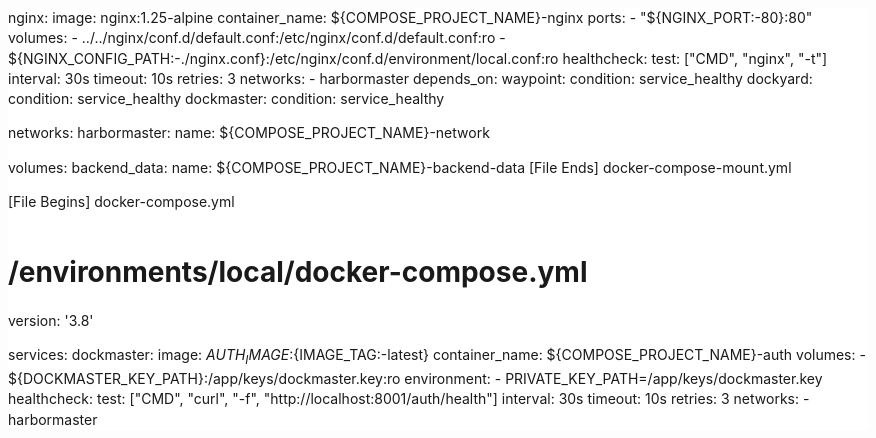   nginx:
    image: nginx:1.25-alpine
    container_name: ${COMPOSE_PROJECT_NAME}-nginx
    ports:
      - "${NGINX_PORT:-80}:80"
    volumes:
      - ../../nginx/conf.d/default.conf:/etc/nginx/conf.d/default.conf:ro
      - ${NGINX_CONFIG_PATH:-./nginx.conf}:/etc/nginx/conf.d/environment/local.conf:ro
    healthcheck:
      test: ["CMD", "nginx", "-t"]
      interval: 30s
      timeout: 10s
      retries: 3
    networks:
      - harbormaster
    depends_on:
      waypoint:
        condition: service_healthy
      dockyard:
        condition: service_healthy
      dockmaster:
        condition: service_healthy

networks:
  harbormaster:
    name: ${COMPOSE_PROJECT_NAME}-network

volumes:
  backend_data:
    name: ${COMPOSE_PROJECT_NAME}-backend-data
[File Ends] docker-compose-mount.yml

[File Begins] docker-compose.yml
# /environments/local/docker-compose.yml
version: '3.8'

services:
  dockmaster:
    image: ${AUTH_IMAGE}:${IMAGE_TAG:-latest}
    container_name: ${COMPOSE_PROJECT_NAME}-auth
    volumes:
      - ${DOCKMASTER_KEY_PATH}:/app/keys/dockmaster.key:ro
    environment:
      - PRIVATE_KEY_PATH=/app/keys/dockmaster.key
    healthcheck:
      test: ["CMD", "curl", "-f", "http://localhost:8001/auth/health"]
      interval: 30s
      timeout: 10s
      retries: 3
    networks:
      - harbormaster
